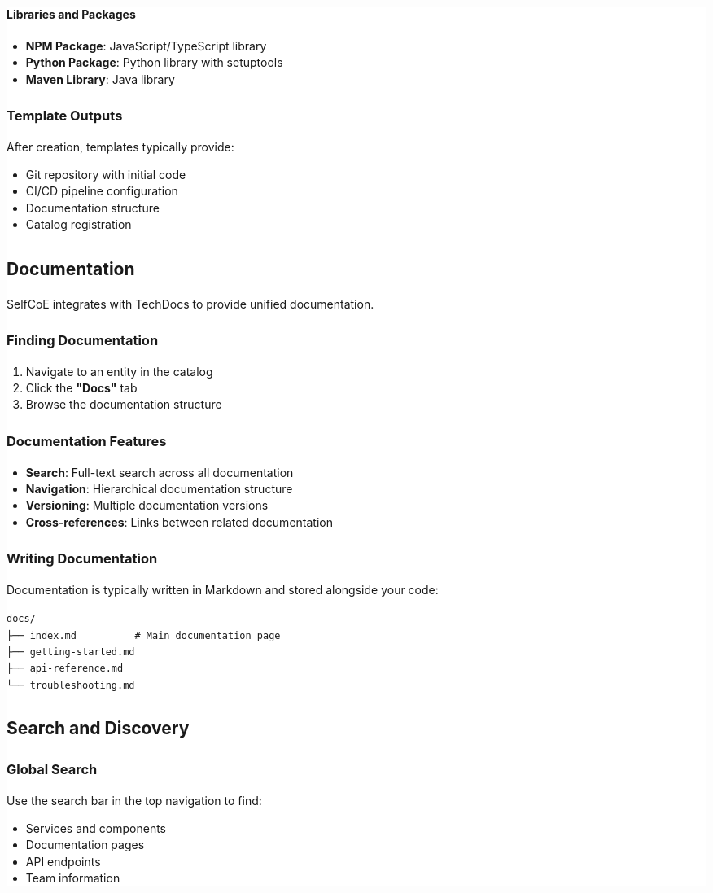 #### Libraries and Packages
- **NPM Package**: JavaScript/TypeScript library
- **Python Package**: Python library with setuptools
- **Maven Library**: Java library

### Template Outputs

After creation, templates typically provide:

- Git repository with initial code
- CI/CD pipeline configuration
- Documentation structure
- Catalog registration

## Documentation

SelfCoE integrates with TechDocs to provide unified documentation.

### Finding Documentation

1. Navigate to an entity in the catalog
2. Click the **"Docs"** tab
3. Browse the documentation structure

### Documentation Features

- **Search**: Full-text search across all documentation
- **Navigation**: Hierarchical documentation structure
- **Versioning**: Multiple documentation versions
- **Cross-references**: Links between related documentation

### Writing Documentation

Documentation is typically written in Markdown and stored alongside your code:

```
docs/
├── index.md          # Main documentation page
├── getting-started.md
├── api-reference.md
└── troubleshooting.md
```

## Search and Discovery

### Global Search

Use the search bar in the top navigation to find:

- Services and components
- Documentation pages
- API endpoints
- Team information
